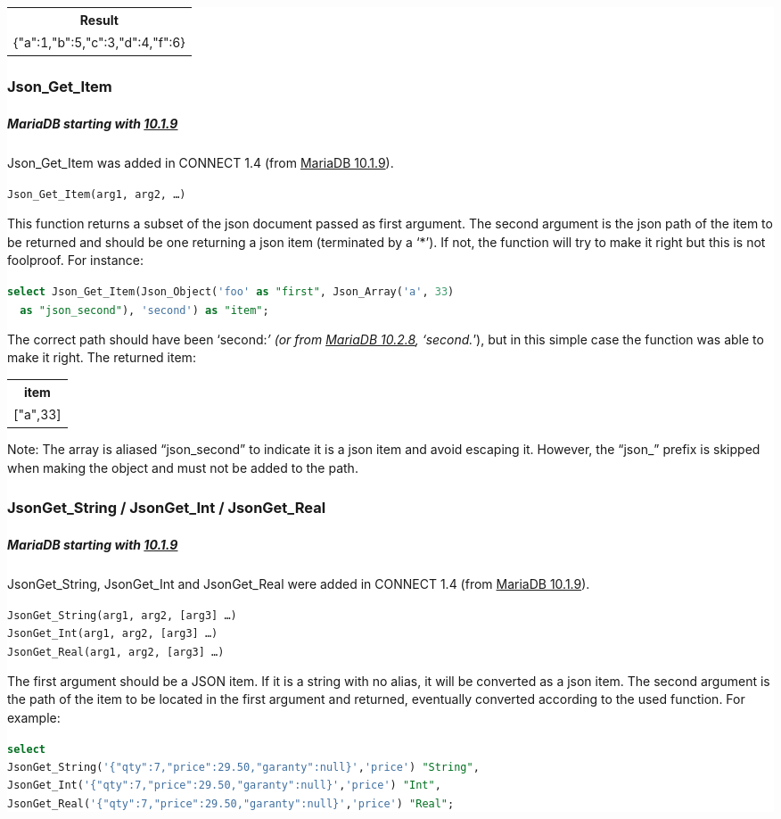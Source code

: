<table><tbody><tr><th>Result</th></tr>
<tr><td>{"a":1,"b":5,"c":3,"d":4,"f":6}</td></tr>
</tbody></table>

### Json_Get_Item

##### MariaDB starting with [10.1.9](/kb/en/mariadb-1019-release-notes/)

Json_Get_Item was added in CONNECT 1.4 (from [MariaDB 10.1.9](/kb/en/mariadb-1019-release-notes/)).

```sql
Json_Get_Item(arg1, arg2, …)
```

This function returns a subset of the json document passed as first argument. The second argument is the json path of the item to be returned and should be one returning a json item (terminated by a ‘*’). If not, the function will try to make it right but this is not foolproof. For instance:

```sql
select Json_Get_Item(Json_Object('foo' as "first", Json_Array('a', 33) 
  as "json_second"), 'second') as "item";
```

The correct path should have been ‘second:*’ (or from [MariaDB 10.2.8](/kb/en/mariadb-1028-release-notes/), ‘second.*’), but in this simple case the function was able to make it right. The returned item:

<table><tbody><tr><th>item</th></tr>
<tr><td>["a",33]</td></tr>
</tbody></table>

Note: The array is aliased “json_second” to indicate it is a json item and avoid escaping it. However, the “json_” prefix is skipped when making the object and must not be added to the path.

### JsonGet_String / JsonGet_Int / JsonGet_Real

##### MariaDB starting with [10.1.9](/kb/en/mariadb-1019-release-notes/)

JsonGet_String, JsonGet_Int and JsonGet_Real were added in CONNECT 1.4 (from [MariaDB 10.1.9](/kb/en/mariadb-1019-release-notes/)).

```sql
JsonGet_String(arg1, arg2, [arg3] …)
JsonGet_Int(arg1, arg2, [arg3] …)
JsonGet_Real(arg1, arg2, [arg3] …)
```

The first argument should be a JSON item. If it is a string with no alias, it will be converted as a json item. The second argument is the path of the item to be located in the first argument and returned, eventually converted according to the used function.  For example:

```sql
select 
JsonGet_String('{"qty":7,"price":29.50,"garanty":null}','price') "String",
JsonGet_Int('{"qty":7,"price":29.50,"garanty":null}','price') "Int",
JsonGet_Real('{"qty":7,"price":29.50,"garanty":null}','price') "Real";
```
